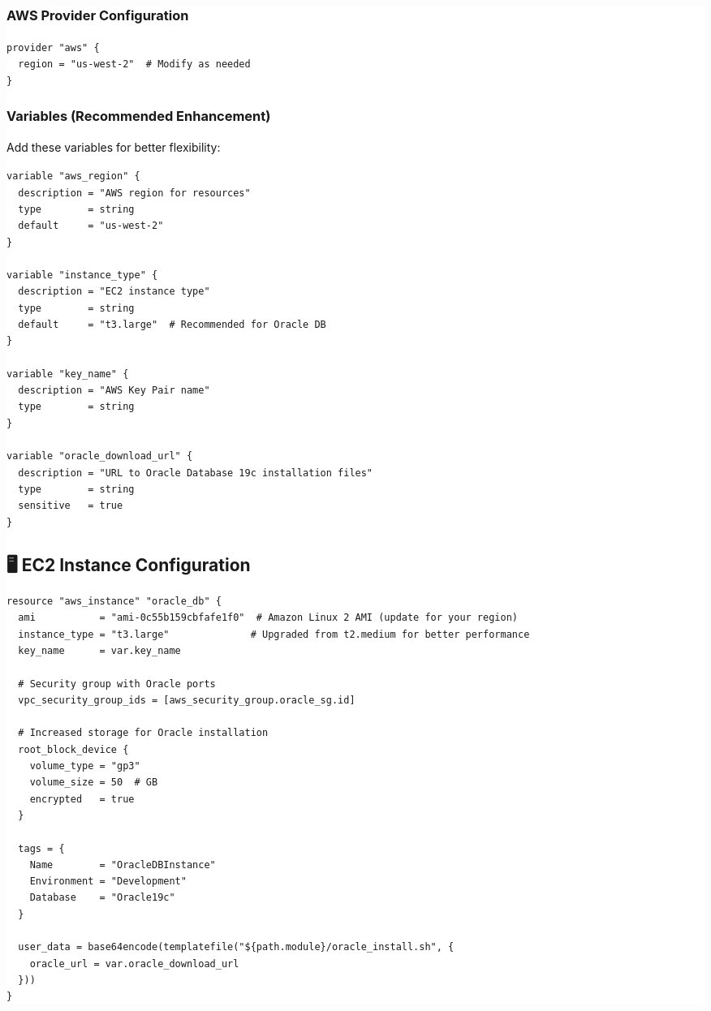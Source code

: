 ### AWS Provider Configuration

```hcl
provider "aws" {
  region = "us-west-2"  # Modify as needed
}
```

### Variables (Recommended Enhancement)

Add these variables for better flexibility:

```hcl
variable "aws_region" {
  description = "AWS region for resources"
  type        = string
  default     = "us-west-2"
}

variable "instance_type" {
  description = "EC2 instance type"
  type        = string
  default     = "t3.large"  # Recommended for Oracle DB
}

variable "key_name" {
  description = "AWS Key Pair name"
  type        = string
}

variable "oracle_download_url" {
  description = "URL to Oracle Database 19c installation files"
  type        = string
  sensitive   = true
}
```

## 🖥️ EC2 Instance Configuration

```hcl
resource "aws_instance" "oracle_db" {
  ami           = "ami-0c55b159cbfafe1f0"  # Amazon Linux 2 AMI (update for your region)
  instance_type = "t3.large"              # Upgraded from t2.medium for better performance
  key_name      = var.key_name
  
  # Security group with Oracle ports
  vpc_security_group_ids = [aws_security_group.oracle_sg.id]
  
  # Increased storage for Oracle installation
  root_block_device {
    volume_type = "gp3"
    volume_size = 50  # GB
    encrypted   = true
  }
  
  tags = {
    Name        = "OracleDBInstance"
    Environment = "Development"
    Database    = "Oracle19c"
  }

  user_data = base64encode(templatefile("${path.module}/oracle_install.sh", {
    oracle_url = var.oracle_download_url
  }))
}
```